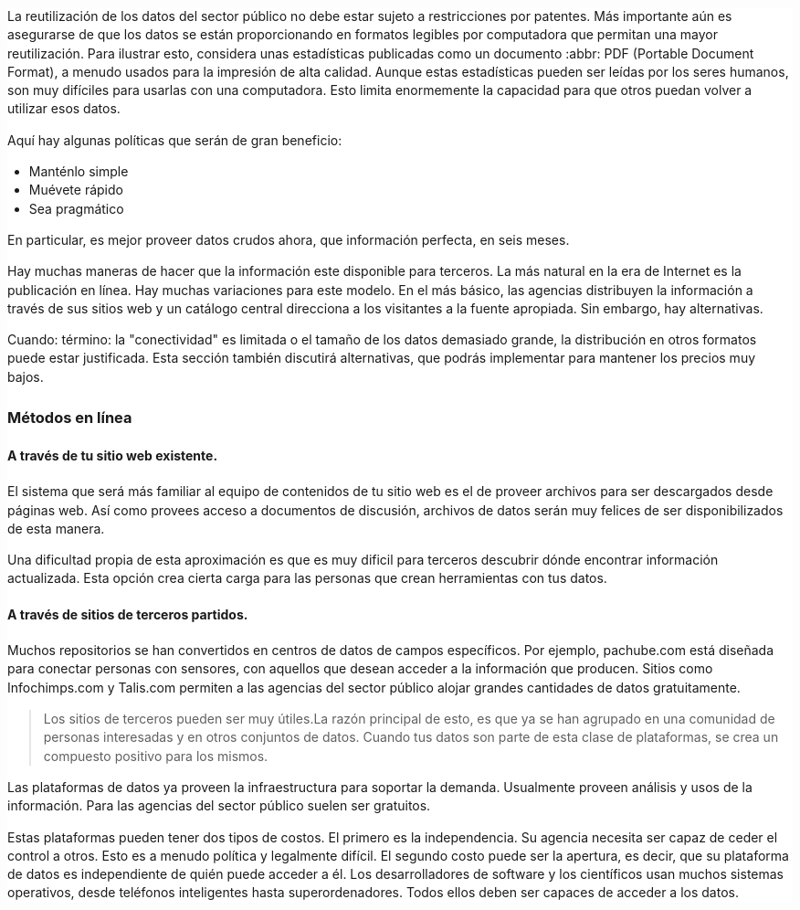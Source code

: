 La reutilización de los datos del sector público no debe estar sujeto a restricciones por patentes. Más importante aún es asegurarse de que los datos se están proporcionando en formatos legibles por computadora que permitan una mayor reutilización. Para ilustrar esto, considera unas estadísticas publicadas como un documento :abbr: PDF (Portable Document Format), a menudo usados ​​para la impresión de alta calidad. Aunque estas estadísticas pueden ser leídas por los seres humanos, son muy difíciles para usarlas con una computadora. Esto limita enormemente la capacidad para que otros puedan volver a utilizar esos datos.

Aquí hay algunas políticas que serán de gran beneficio:

-   Manténlo simple
-   Muévete rápido
-   Sea pragmático

En particular, es mejor proveer datos crudos ahora, que información perfecta, en seis meses.

Hay muchas maneras de hacer que la información este disponible para terceros. La más natural en la era de Internet es la publicación en línea. Hay muchas variaciones para este modelo. En el más básico, las agencias distribuyen la información a través de sus sitios web y un catálogo central direcciona a los visitantes a la fuente apropiada. Sin embargo, hay alternativas.

Cuando: término: la "conectividad" es limitada o el tamaño de los datos demasiado grande, la distribución en otros formatos puede estar justificada. Esta sección también discutirá alternativas, que podrás implementar para mantener los precios muy bajos.

### Métodos en línea

#### A través de tu sitio web existente.

El sistema que será más familiar al equipo de contenidos de tu sitio web es el de proveer archivos para ser descargados desde páginas web. Así como provees acceso a documentos de discusión, archivos de datos serán muy felices de ser disponibilizados de esta manera.

Una dificultad propia de esta aproximación es que es muy dificil para terceros descubrir dónde encontrar información actualizada. Esta opción crea cierta carga para las personas que crean herramientas con tus datos.

#### A través de sitios de terceros partidos.

Muchos repositorios se han convertidos en centros de datos de campos específicos. Por ejemplo, pachube.com está diseñada para conectar personas con sensores, con aquellos que desean acceder a la información que producen. Sitios como Infochimps.com y Talis.com permiten a las agencias del sector público alojar grandes cantidades de datos gratuitamente.

> Los sitios de terceros pueden ser muy útiles.La razón principal de esto, es que ya se han agrupado en una comunidad de personas interesadas y en otros conjuntos de datos. Cuando tus datos son parte de esta clase de plataformas, se crea un compuesto positivo para los mismos.

Las plataformas de datos ya proveen la infraestructura para soportar la demanda. Usualmente proveen análisis y usos de la información. Para las agencias del sector público suelen ser gratuitos.

Estas plataformas pueden tener dos tipos de costos. El primero es la independencia. Su agencia necesita ser capaz de ceder el control a otros. Esto es a menudo política y legalmente difícil. El segundo costo puede ser la apertura, es decir, que su plataforma de datos es independiente de quién puede acceder a él. Los desarrolladores de software y los científicos usan muchos sistemas operativos, desde teléfonos inteligentes hasta superordenadores. Todos ellos deben ser capaces de acceder a los datos.
